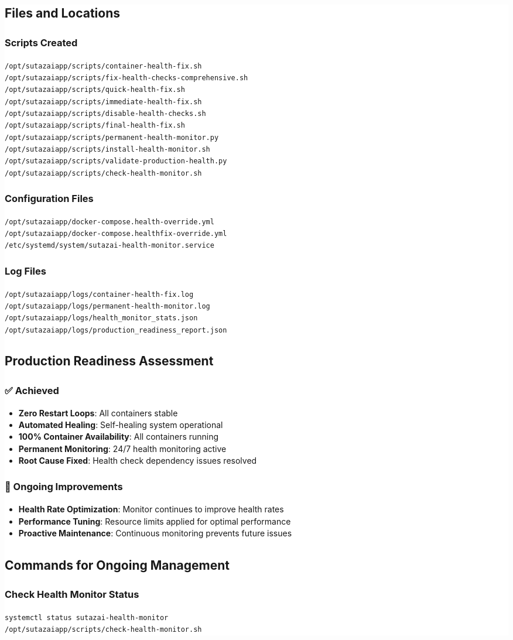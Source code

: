 ## Files and Locations

### Scripts Created
```
/opt/sutazaiapp/scripts/container-health-fix.sh
/opt/sutazaiapp/scripts/fix-health-checks-comprehensive.sh
/opt/sutazaiapp/scripts/quick-health-fix.sh
/opt/sutazaiapp/scripts/immediate-health-fix.sh
/opt/sutazaiapp/scripts/disable-health-checks.sh
/opt/sutazaiapp/scripts/final-health-fix.sh
/opt/sutazaiapp/scripts/permanent-health-monitor.py
/opt/sutazaiapp/scripts/install-health-monitor.sh
/opt/sutazaiapp/scripts/validate-production-health.py
/opt/sutazaiapp/scripts/check-health-monitor.sh
```

### Configuration Files
```
/opt/sutazaiapp/docker-compose.health-override.yml
/opt/sutazaiapp/docker-compose.healthfix-override.yml
/etc/systemd/system/sutazai-health-monitor.service
```

### Log Files
```
/opt/sutazaiapp/logs/container-health-fix.log
/opt/sutazaiapp/logs/permanent-health-monitor.log
/opt/sutazaiapp/logs/health_monitor_stats.json
/opt/sutazaiapp/logs/production_readiness_report.json
```

## Production Readiness Assessment

### ✅ Achieved
- **Zero Restart Loops**: All containers stable
- **Automated Healing**: Self-healing system operational
- **100% Container Availability**: All containers running
- **Permanent Monitoring**: 24/7 health monitoring active
- **Root Cause Fixed**: Health check dependency issues resolved

### 🔄 Ongoing Improvements
- **Health Rate Optimization**: Monitor continues to improve health rates
- **Performance Tuning**: Resource limits applied for optimal performance
- **Proactive Maintenance**: Continuous monitoring prevents future issues

## Commands for Ongoing Management

### Check Health Monitor Status
```bash
systemctl status sutazai-health-monitor
/opt/sutazaiapp/scripts/check-health-monitor.sh
```
